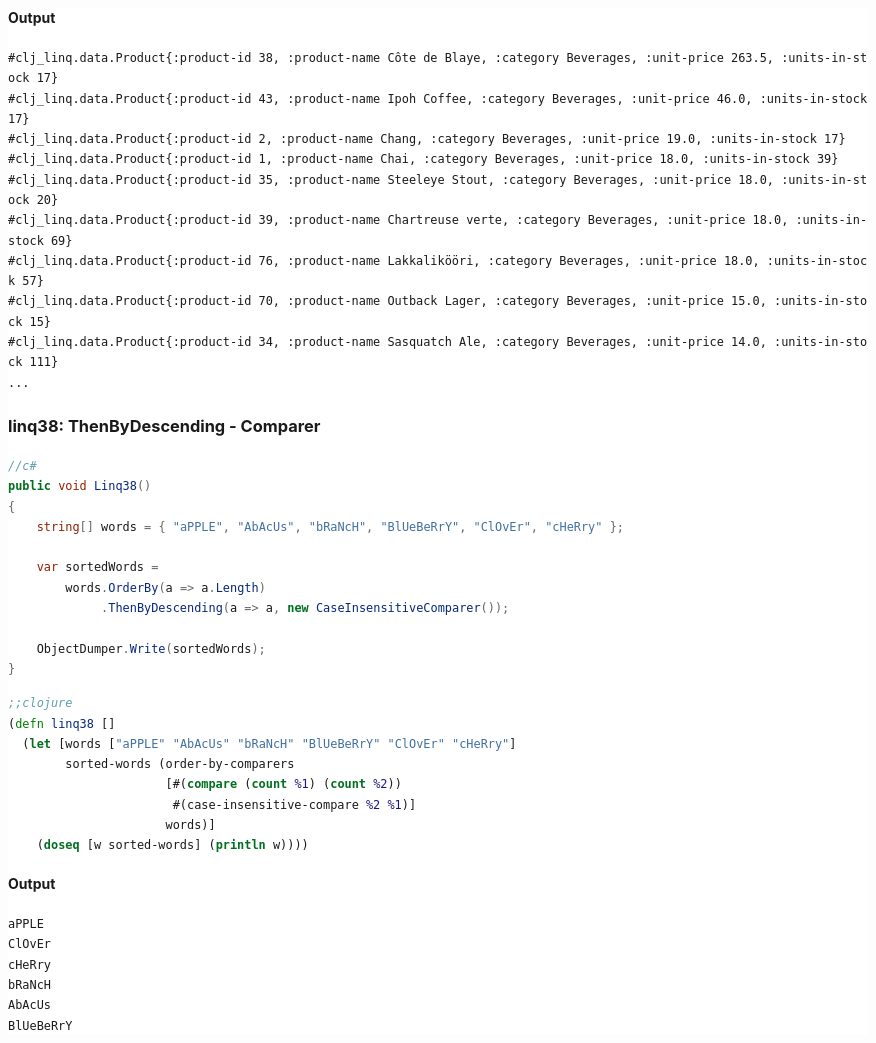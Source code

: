 #### Output

    #clj_linq.data.Product{:product-id 38, :product-name Côte de Blaye, :category Beverages, :unit-price 263.5, :units-in-stock 17}
    #clj_linq.data.Product{:product-id 43, :product-name Ipoh Coffee, :category Beverages, :unit-price 46.0, :units-in-stock 17}
    #clj_linq.data.Product{:product-id 2, :product-name Chang, :category Beverages, :unit-price 19.0, :units-in-stock 17}
    #clj_linq.data.Product{:product-id 1, :product-name Chai, :category Beverages, :unit-price 18.0, :units-in-stock 39}
    #clj_linq.data.Product{:product-id 35, :product-name Steeleye Stout, :category Beverages, :unit-price 18.0, :units-in-stock 20}
    #clj_linq.data.Product{:product-id 39, :product-name Chartreuse verte, :category Beverages, :unit-price 18.0, :units-in-stock 69}
    #clj_linq.data.Product{:product-id 76, :product-name Lakkalikööri, :category Beverages, :unit-price 18.0, :units-in-stock 57}
    #clj_linq.data.Product{:product-id 70, :product-name Outback Lager, :category Beverages, :unit-price 15.0, :units-in-stock 15}
    #clj_linq.data.Product{:product-id 34, :product-name Sasquatch Ale, :category Beverages, :unit-price 14.0, :units-in-stock 111}
    ...

### linq38: ThenByDescending - Comparer
```csharp
//c#
public void Linq38()
{
    string[] words = { "aPPLE", "AbAcUs", "bRaNcH", "BlUeBeRrY", "ClOvEr", "cHeRry" };

    var sortedWords =
        words.OrderBy(a => a.Length)
             .ThenByDescending(a => a, new CaseInsensitiveComparer());

    ObjectDumper.Write(sortedWords);
}
```
```clojure
;;clojure
(defn linq38 []
  (let [words ["aPPLE" "AbAcUs" "bRaNcH" "BlUeBeRrY" "ClOvEr" "cHeRry"]
        sorted-words (order-by-comparers
                      [#(compare (count %1) (count %2))
                       #(case-insensitive-compare %2 %1)]
                      words)]
    (doseq [w sorted-words] (println w))))
```
#### Output

    aPPLE
    ClOvEr
    cHeRry
    bRaNcH
    AbAcUs
    BlUeBeRrY
